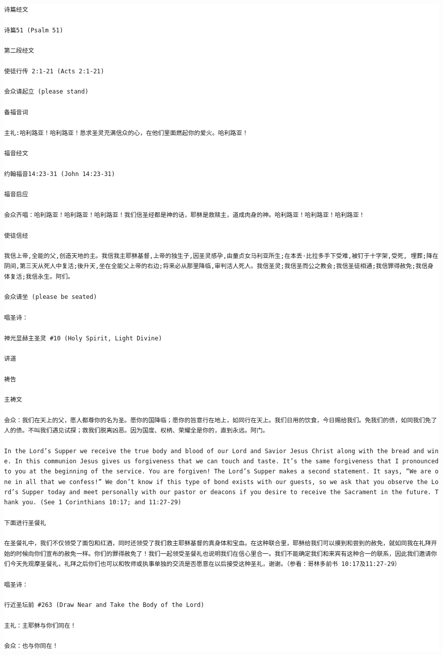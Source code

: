     诗篇经文

    诗篇51 (Psalm 51)

    第二段经文

    使徒行传 2:1-21 (Acts 2:1-21)

    会众请起立 (please stand)

    备福音词

    主礼:哈利路亚！哈利路亚！恳求圣灵充满信众的心，在他们里面燃起你的爱火。哈利路亚！

    福音经文

    约翰福音14:23-31 (John 14:23-31)

    福音启应

    会众齐唱：哈利路亚！哈利路亚！哈利路亚！我们信圣经都是神的话，耶稣是救赎主，道成肉身的神。哈利路亚！哈利路亚！哈利路亚！

    使徒信经

    我信上帝,全能的父,创造天地的主。我信我主耶稣基督,上帝的独生子,因圣灵感孕,由童贞女马利亚所生;在本丢·比拉多手下受难,被钉于十字架,受死, 埋葬;降在阴间,第三天从死人中复活;後升天,坐在全能父上帝的右边;将来必从那里降临,审判活人死人。我信圣灵;我信圣而公之教会;我信圣徒相通;我信罪得赦免;我信身体复活;我信永生。阿们。

    会众请坐 (please be seated)

    唱圣诗：

    神光显赫主圣灵 #10 (Holy Spirit, Light Divine)

    讲道

    祷告

    主祷文

    会众：我们在天上的父，愿人都尊你的名为圣。愿你的国降临；愿你的旨意行在地上，如同行在天上。我们日用的饮食，今日赐给我们。免我们的债，如同我们免了人的债。不叫我们遇见试探；救我们脱离凶恶。因为国度、权柄、荣耀全是你的，直到永远。阿门。

    In the Lord’s Supper we receive the true body and blood of our Lord and Savior Jesus Christ along with the bread and wine. In this communion Jesus gives us forgiveness that we can touch and taste. It’s the same forgiveness that I pronounced to you at the beginning of the service. You are forgiven! The Lord’s Supper makes a second statement. It says, “We are one in all that we confess!” We don’t know if this type of bond exists with our guests, so we ask that you observe the Lord’s Supper today and meet personally with our pastor or deacons if you desire to receive the Sacrament in the future. Thank you. (See 1 Corinthians 10:17; and 11:27-29)

    下面进行圣餐礼

    在圣餐礼中，我们不仅领受了面包和红酒，同时还领受了我们救主耶稣基督的真身体和宝血。在这种联合里，耶稣给我们可以摸到和尝到的赦免，就如同我在礼拜开始的时候向你们宣布的赦免一样。你们的罪得赦免了！我们一起领受圣餐礼也说明我们在信心里合一。我们不能确定我们和来宾有这种合一的联系，因此我们邀请你们今天先观摩圣餐礼，礼拜之后你们也可以和牧师或执事单独的交流是否愿意在以后接受这种圣礼，谢谢。（参看：哥林多前书 10:17及11:27-29）

    唱圣诗：

    行近圣坛前 #263 (Draw Near and Take the Body of the Lord)

    主礼：主耶稣与你们同在！

    会众：也与你同在！
